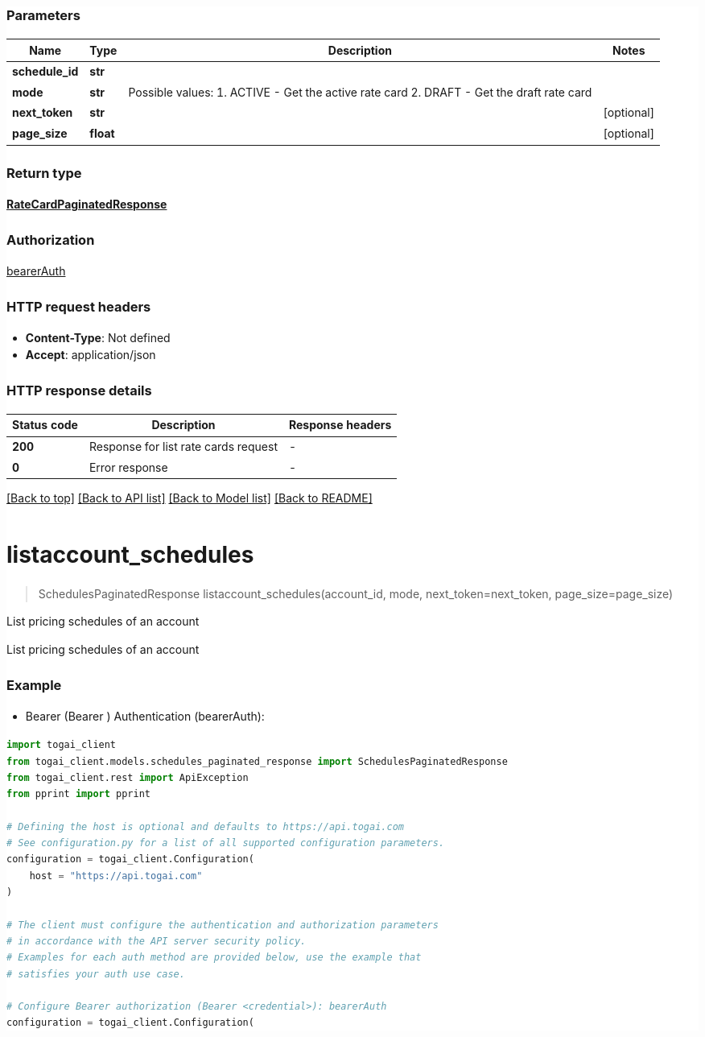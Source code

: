 

### Parameters


Name | Type | Description  | Notes
------------- | ------------- | ------------- | -------------
 **schedule_id** | **str**|  | 
 **mode** | **str**| Possible values: 1. ACTIVE - Get the active rate card 2. DRAFT - Get the draft rate card  | 
 **next_token** | **str**|  | [optional] 
 **page_size** | **float**|  | [optional] 

### Return type

[**RateCardPaginatedResponse**](RateCardPaginatedResponse.md)

### Authorization

[bearerAuth](../README.md#bearerAuth)

### HTTP request headers

 - **Content-Type**: Not defined
 - **Accept**: application/json

### HTTP response details

| Status code | Description | Response headers |
|-------------|-------------|------------------|
**200** | Response for list rate cards request |  -  |
**0** | Error response |  -  |

[[Back to top]](#) [[Back to API list]](../README.md#documentation-for-api-endpoints) [[Back to Model list]](../README.md#documentation-for-models) [[Back to README]](../README.md)

# **listaccount_schedules**
> SchedulesPaginatedResponse listaccount_schedules(account_id, mode, next_token=next_token, page_size=page_size)

List pricing schedules of an account

List pricing schedules of an account

### Example

* Bearer (Bearer <credential>) Authentication (bearerAuth):

```python
import togai_client
from togai_client.models.schedules_paginated_response import SchedulesPaginatedResponse
from togai_client.rest import ApiException
from pprint import pprint

# Defining the host is optional and defaults to https://api.togai.com
# See configuration.py for a list of all supported configuration parameters.
configuration = togai_client.Configuration(
    host = "https://api.togai.com"
)

# The client must configure the authentication and authorization parameters
# in accordance with the API server security policy.
# Examples for each auth method are provided below, use the example that
# satisfies your auth use case.

# Configure Bearer authorization (Bearer <credential>): bearerAuth
configuration = togai_client.Configuration(
```